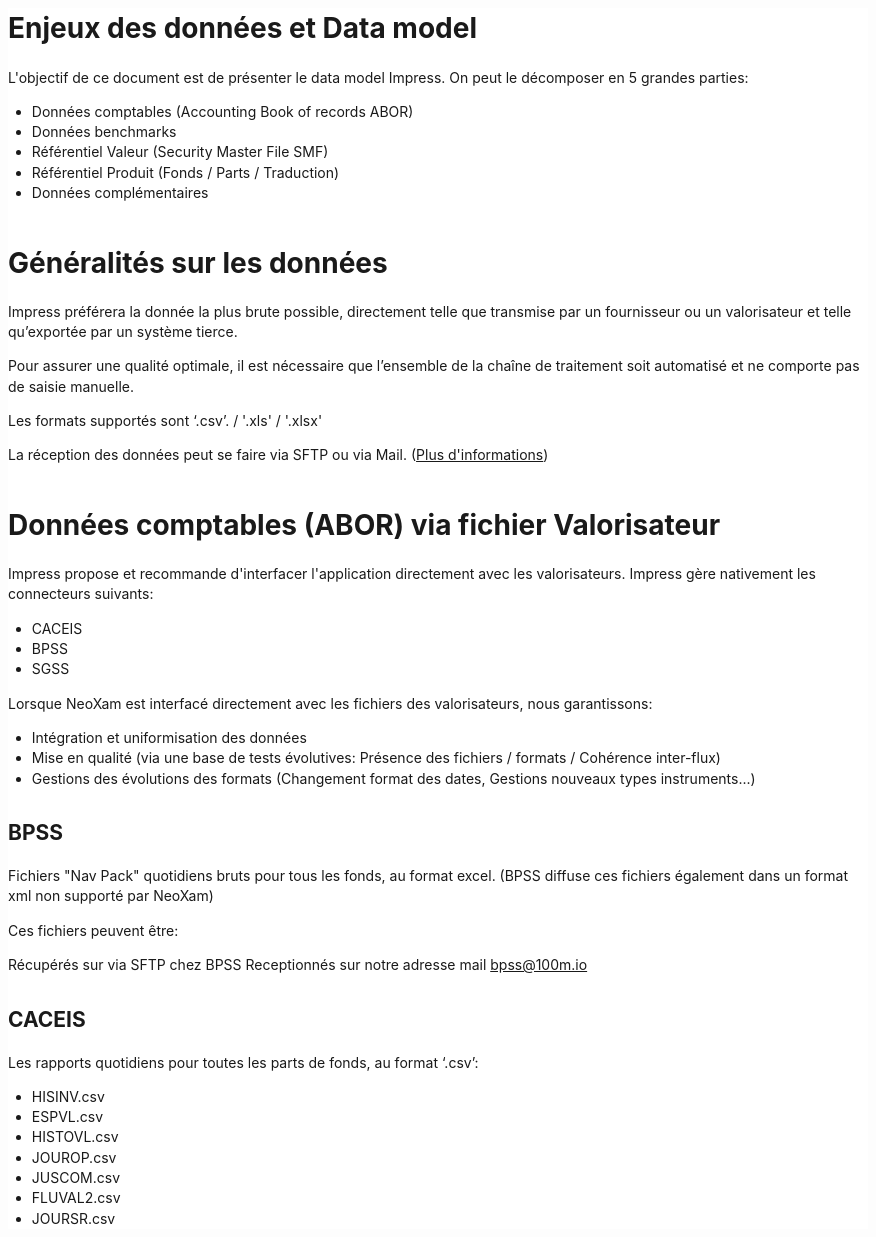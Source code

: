 # Enjeux des données et Data model

L'objectif de ce document est de présenter le data model Impress.
On peut le décomposer en 5 grandes parties:
  - Données comptables (Accounting Book of records ABOR)
  - Données benchmarks
  - Référentiel Valeur (Security Master File SMF)
  - Référentiel Produit (Fonds / Parts / Traduction)
  - Données complémentaires


# Généralités sur les données

Impress préférera la donnée la plus brute possible, directement telle que transmise par un fournisseur ou un valorisateur et telle qu’exportée par un système tierce.

Pour assurer une qualité optimale, il est nécessaire que l’ensemble de la chaîne de traitement soit automatisé et ne comporte pas de saisie manuelle.

Les formats supportés sont ‘.csv’. / '.xls' / '.xlsx'

La réception des données peut se faire via SFTP ou via Mail. ([Plus d'informations](https://nx.digital/doc?transfer))

# Données comptables (ABOR) via fichier Valorisateur

Impress propose et recommande d'interfacer l'application directement avec les valorisateurs.
Impress gère nativement les connecteurs suivants:
  - CACEIS
  - BPSS
  - SGSS

Lorsque NeoXam est interfacé directement avec les fichiers des valorisateurs, nous garantissons:
  - Intégration et uniformisation des données
  - Mise en qualité (via une base de tests évolutives: Présence des fichiers / formats / Cohérence inter-flux)
  - Gestions des évolutions des formats (Changement format des dates, Gestions nouveaux types instruments...)

## BPSS
Fichiers "Nav Pack" quotidiens bruts pour tous les fonds, au format excel. (BPSS diffuse ces fichiers également dans un format xml non supporté par NeoXam)

Ces fichiers peuvent être:

Récupérés sur via SFTP chez BPSS
Receptionnés sur notre adresse mail bpss@100m.io

## CACEIS
Les rapports quotidiens pour toutes les parts de fonds, au format ‘.csv’:
- HISINV.csv
- ESPVL.csv
- HISTOVL.csv
- JOUROP.csv
- JUSCOM.csv
- FLUVAL2.csv
- JOURSR.csv
